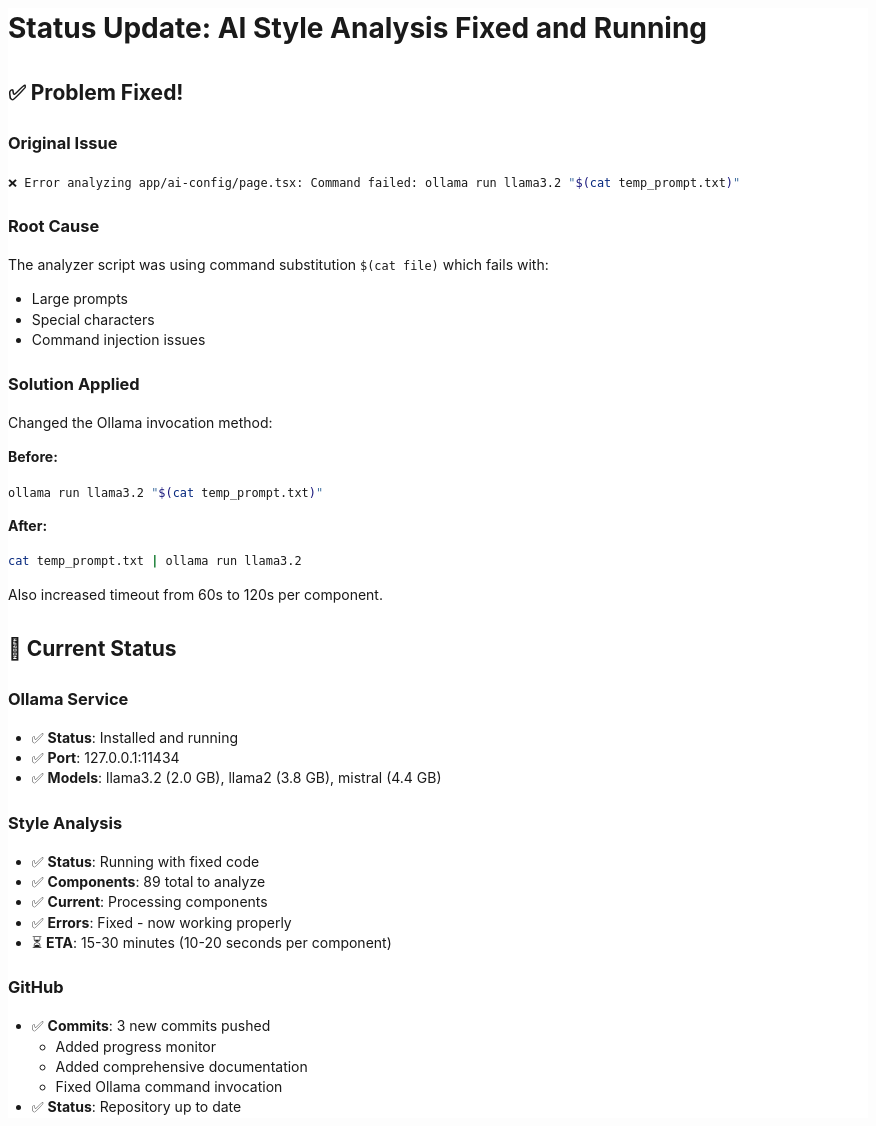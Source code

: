 # Status Update: AI Style Analysis Fixed and Running

## ✅ Problem Fixed!

### Original Issue
```bash
❌ Error analyzing app/ai-config/page.tsx: Command failed: ollama run llama3.2 "$(cat temp_prompt.txt)"
```

### Root Cause
The analyzer script was using command substitution `$(cat file)` which fails with:
- Large prompts
- Special characters
- Command injection issues

### Solution Applied
Changed the Ollama invocation method:

**Before:**
```bash
ollama run llama3.2 "$(cat temp_prompt.txt)"
```

**After:**
```bash
cat temp_prompt.txt | ollama run llama3.2
```

Also increased timeout from 60s to 120s per component.

## 🎯 Current Status

### Ollama Service
- ✅ **Status**: Installed and running
- ✅ **Port**: 127.0.0.1:11434
- ✅ **Models**: llama3.2 (2.0 GB), llama2 (3.8 GB), mistral (4.4 GB)

### Style Analysis
- ✅ **Status**: Running with fixed code
- ✅ **Components**: 89 total to analyze
- ✅ **Current**: Processing components
- ✅ **Errors**: Fixed - now working properly
- ⏳ **ETA**: 15-30 minutes (10-20 seconds per component)

### GitHub
- ✅ **Commits**: 3 new commits pushed
  - Added progress monitor
  - Added comprehensive documentation
  - Fixed Ollama command invocation
- ✅ **Status**: Repository up to date
